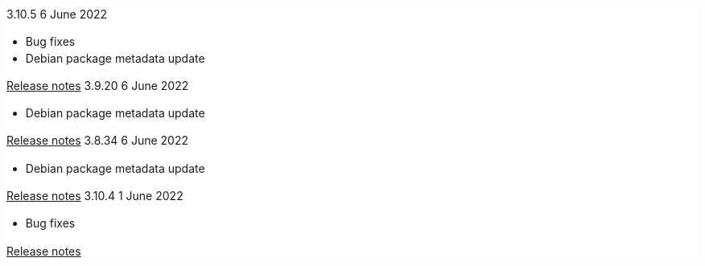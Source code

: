   <tr>
    <td class="centre">3.10.5</td>
    <td class="centre">6 June 2022</td>
    <td>
      <ul>
        <li>Bug fixes</li>
        <li>Debian package metadata update</li>
      </ul>
    </td>
    <td class="centre">
      <a href="https://github.com/rabbitmq/rabbitmq-server/releases/tag/v3.10.5">Release notes</a>
    </td>
  </tr>

  <tr>
    <td class="centre">3.9.20</td>
    <td class="centre">6 June 2022</td>
    <td>
      <ul>
        <li>Debian package metadata update</li>
      </ul>
    </td>
    <td class="centre">
      <a href="https://github.com/rabbitmq/rabbitmq-server/releases/tag/v3.9.20">Release notes</a>
    </td>
  </tr>

  <tr>
    <td class="centre">3.8.34</td>
    <td class="centre">6 June 2022</td>
    <td>
      <ul>
        <li>Debian package metadata update</li>
      </ul>
    </td>
    <td class="centre">
      <a href="https://github.com/rabbitmq/rabbitmq-server/releases/tag/v3.8.34">Release notes</a>
    </td>
  </tr>

  <tr>
    <td class="centre">3.10.4</td>
    <td class="centre">1 June 2022</td>
    <td>
      <ul>
        <li>Bug fixes</li>
      </ul>
    </td>
    <td class="centre">
      <a href="https://github.com/rabbitmq/rabbitmq-server/releases/tag/v3.10.4">Release notes</a>
    </td>
  </tr>
